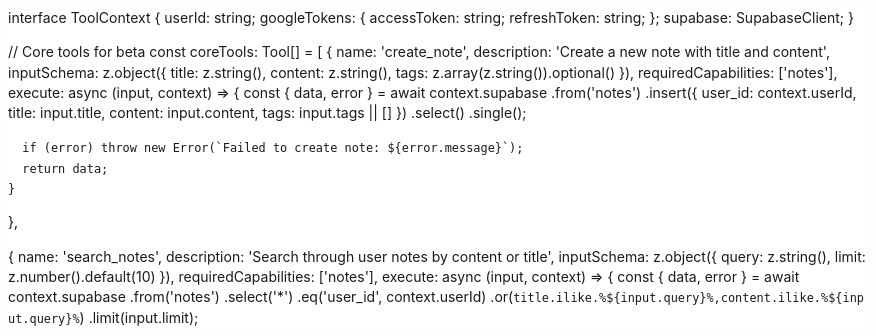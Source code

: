 interface ToolContext {
  userId: string;
  googleTokens: {
    accessToken: string;
    refreshToken: string;
  };
  supabase: SupabaseClient;
}

// Core tools for beta
const coreTools: Tool[] = [
  {
    name: 'create_note',
    description: 'Create a new note with title and content',
    inputSchema: z.object({
      title: z.string(),
      content: z.string(),
      tags: z.array(z.string()).optional()
    }),
    requiredCapabilities: ['notes'],
    execute: async (input, context) => {
      const { data, error } = await context.supabase
        .from('notes')
        .insert({
          user_id: context.userId,
          title: input.title,
          content: input.content,
          tags: input.tags || []
        })
        .select()
        .single();

      if (error) throw new Error(`Failed to create note: ${error.message}`);
      return data;
    }
  },
  
  {
    name: 'search_notes',
    description: 'Search through user notes by content or title',
    inputSchema: z.object({
      query: z.string(),
      limit: z.number().default(10)
    }),
    requiredCapabilities: ['notes'],
    execute: async (input, context) => {
      const { data, error } = await context.supabase
        .from('notes')
        .select('*')
        .eq('user_id', context.userId)
        .or(`title.ilike.%${input.query}%,content.ilike.%${input.query}%`)
        .limit(input.limit);
